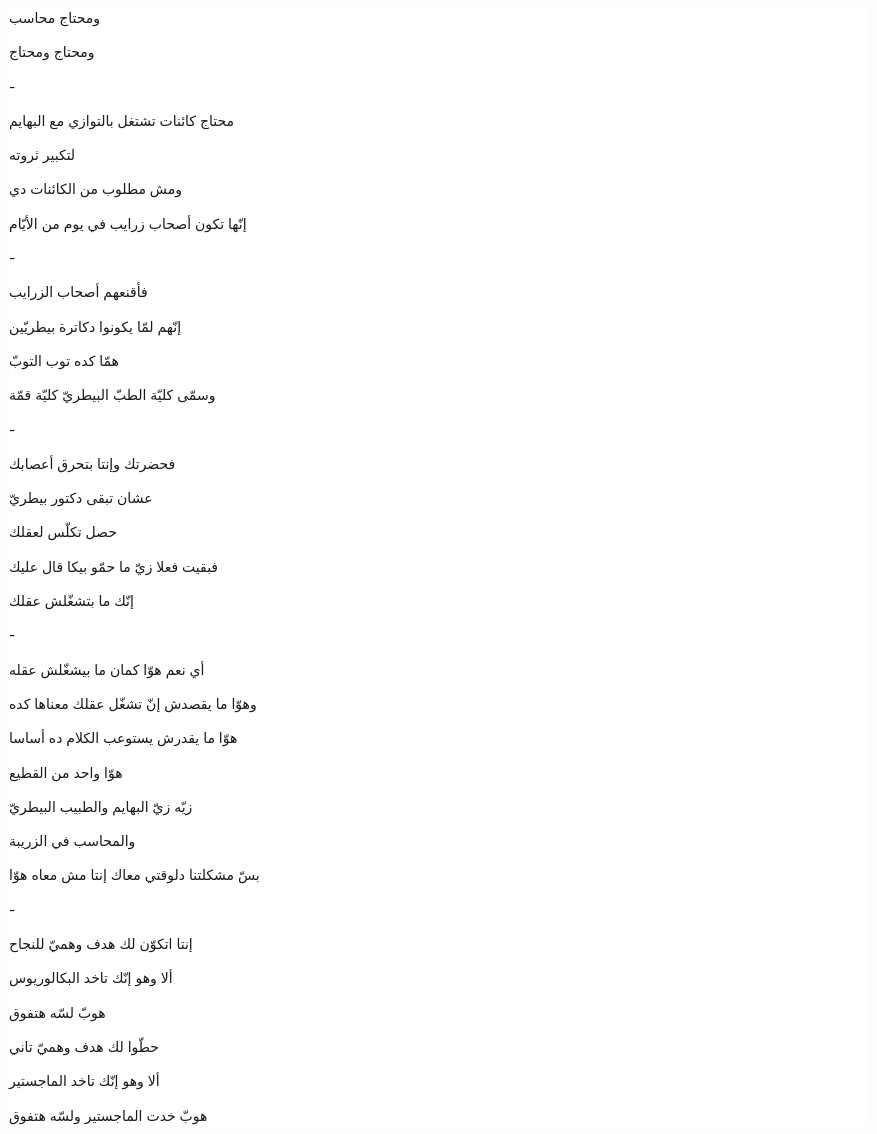ومحتاج محاسب

ومحتاج ومحتاج

\-

محتاج كائنات تشتغل بالتوازي مع البهايم

لتكبير ثروته

ومش مطلوب من الكائنات دي

إنّها تكون أصحاب زرايب في يوم من الأيّام

\-

فأقنعهم أصحاب الزرايب

إنّهم لمّا يكونوا دكاترة بيطريّين

همّا كده توب التوبّ

وسمّى كليّة الطبّ البيطريّ كليّة قمّة

\-

فحضرتك وإنتا بتحرق أعصابك

عشان تبقى دكتور بيطريّ

حصل تكلّس لعقلك

فبقيت فعلا زيّ ما حمّو بيكا قال عليك

إنّك ما بتشغّلش عقلك

\-

أي نعم هوّا كمان ما بيشغّلش عقله

وهوّا ما يقصدش إنّ تشغّل عقلك معناها كده

هوّا ما يقدرش يستوعب الكلام ده أساسا

هوّا واحد من القطيع

زيّه زيّ البهايم والطبيب البيطريّ

والمحاسب في الزريبة

بسّ مشكلتنا دلوقتي معاك إنتا مش معاه هوّا

\-

إنتا اتكوّن لك هدف وهميّ للنجاح

ألا وهو إنّك تاخد البكالوريوس

هوبّ لسّه هتفوق

حطّوا لك هدف وهميّ تاني

ألا وهو إنّك تاخد الماجستير

هوبّ خدت الماجستير ولسّه هتفوق

